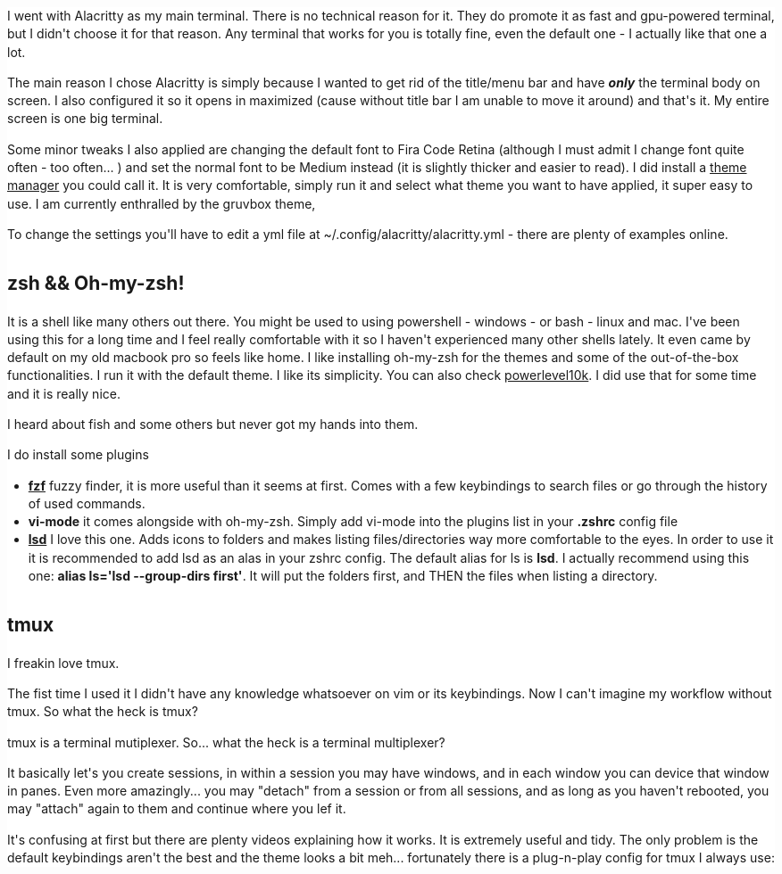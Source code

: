 I went with Alacritty as my main terminal. There is no technical reason for it. They do promote it as fast and gpu-powered terminal, but I didn't choose it for that reason. Any terminal that works for you is totally fine, even the default one - I actually like that one a lot. 

The main reason I chose Alacritty is simply because I wanted to get rid of the title/menu bar and have ***only*** the terminal body on screen. I also configured it so it opens in maximized (cause without title bar I am unable to move it around) and that's it. My entire screen is one big terminal.

Some minor tweaks I also applied are changing the default font to Fira Code Retina (although I must admit I change font quite often - too often... ) and set the normal font to be Medium instead (it is slightly thicker and easier to read). I did install a [theme manager](https://github.com/rajasegar/alacritty-themes) you could call it. It is very comfortable, simply run it and select what theme you want to have applied, it super easy to use. I am currently enthralled by the gruvbox theme,

To change the settings you'll have to edit a yml file at ~/.config/alacritty/alacritty.yml - there are plenty of examples online.

## zsh && Oh-my-zsh!

It is a shell like many others out there. You might be used to using powershell - windows - or bash - linux and mac. I've been using this for a long time and I feel really comfortable with it so I haven't experienced many other shells lately. It even came by default on my old macbook pro so feels like home. I like installing oh-my-zsh for the themes and some of the out-of-the-box functionalities. I run it with the default theme. I like its simplicity. You can also check [powerlevel10k](https://github.com/romkatv/powerlevel10k). I did use that for some time and it is really nice. 

I heard about fish and some others but never got my hands into them. 

I do install some plugins

* **[fzf](https://github.com/junegunn/fzf)** fuzzy finder, it is more useful than it seems at first. Comes with a few keybindings to search files or go through the history of used commands. 
* **vi-mode** it comes alongside with oh-my-zsh. Simply add vi-mode into the plugins list in your **.zshrc** config file
* **[lsd](https://github.com/Peltoche/lsd)** I love this one. Adds icons to folders and makes listing files/directories way more comfortable to the eyes. In order to use it it is recommended to add lsd as an alas in your zshrc config. The default alias for ls is **lsd**. I actually recommend using this one: **alias ls='lsd --group-dirs first'**. It will put the folders first, and THEN the files when listing a directory.

## tmux

I freakin love tmux.

The fist time I used it I didn't have any knowledge whatsoever on vim or its keybindings. Now I can't imagine my workflow without tmux. So what the heck is tmux?

tmux is a terminal mutiplexer. So... what the heck is a terminal multiplexer?

It basically let's you create sessions, in within a session you may have windows, and in each window you can device that window in panes. Even more amazingly... you may "detach" from a session or from all sessions, and as long as you haven't rebooted, you may "attach" again to them and continue where you lef it. 

It's confusing at first but there are plenty videos explaining how it works. It is extremely useful and tidy. The only problem is the default keybindings aren't the best and the theme looks a bit meh... fortunately there is a plug-n-play config for tmux I always use:

